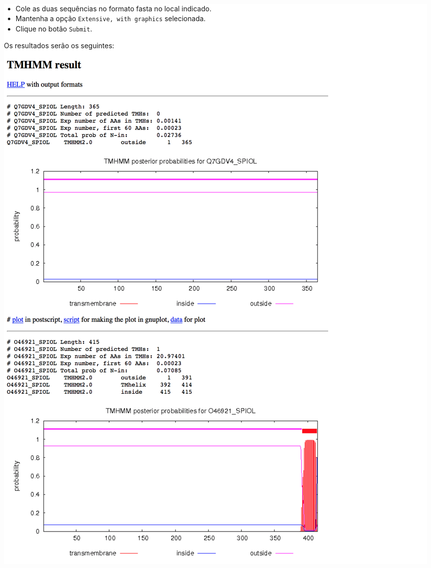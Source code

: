 - Cole as duas sequências no formato fasta no local indicado.
- Mantenha a opção ```Extensive, with graphics``` selecionada.
- Clique no botão ```Submit```.

Os resultados serão os seguintes:

![Resultados do TMHMM](str2-fig13.png)
